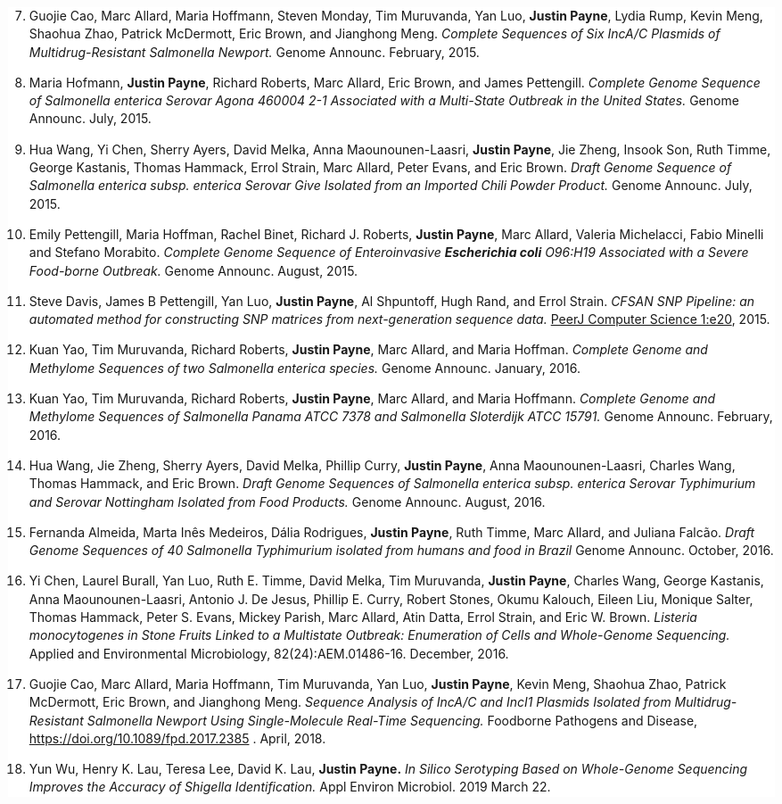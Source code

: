 7. Guojie Cao, Marc Allard, Maria Hoffmann, Steven Monday, Tim Muruvanda, Yan Luo, **Justin Payne**, Lydia Rump, Kevin Meng, Shaohua Zhao, Patrick McDermott, Eric Brown, and Jianghong Meng. *Complete Sequences of Six IncA/C Plasmids of Multidrug-Resistant Salmonella Newport.* Genome Announc. February, 2015.

9. Maria Hofmann, **Justin Payne**, Richard Roberts, Marc Allard, Eric Brown, and James Pettengill. *Complete Genome Sequence of Salmonella enterica Serovar Agona 460004 2-1  Associated with a Multi-State Outbreak in the United States.* Genome Announc. July, 2015.

10. Hua Wang, Yi Chen, Sherry Ayers, David Melka, Anna Maounounen-Laasri, **Justin Payne**, Jie Zheng, Insook Son, Ruth Timme, George Kastanis, Thomas Hammack, Errol Strain, Marc Allard, Peter Evans, and Eric Brown. *Draft Genome Sequence of Salmonella enterica subsp. enterica Serovar Give Isolated from an Imported Chili Powder Product.* Genome Announc. July, 2015.

11. Emily Pettengill, Maria Hoffman, Rachel Binet, Richard J. Roberts, **Justin Payne**, Marc Allard, Valeria Michelacci, Fabio Minelli and Stefano Morabito. *Complete Genome Sequence of Enteroinvasive **Escherichia coli** O96:H19 Associated with a Severe Food-borne Outbreak.* Genome Announc. August, 2015.

12. Steve Davis, James B Pettengill, Yan Luo, **Justin Payne**, Al Shpuntoff, Hugh Rand, and Errol Strain. *CFSAN SNP Pipeline: an automated method for constructing SNP matrices from next-generation sequence data.* [PeerJ Computer Science 1:e20](https://dx.doi.org/10.7717/peerj-cs.20), 2015.

13. Kuan Yao, Tim Muruvanda, Richard Roberts, **Justin Payne**, Marc Allard, and Maria Hoffman. *Complete Genome and Methylome Sequences of two Salmonella enterica species.* Genome Announc. January, 2016.

20. Kuan Yao, Tim Muruvanda, Richard Roberts, **Justin Payne**, Marc Allard, and Maria Hoffmann. *Complete Genome and Methylome Sequences of Salmonella Panama ATCC 7378 and Salmonella Sloterdijk ATCC 15791.* Genome Announc. February, 2016.

82. Hua Wang, Jie Zheng, Sherry Ayers, David Melka, Phillip Curry, **Justin Payne**, Anna Maounounen-Laasri, Charles Wang, Thomas Hammack, and Eric Brown. *Draft Genome Sequences of Salmonella enterica subsp. enterica Serovar Typhimurium and Serovar Nottingham Isolated from Food Products.* Genome Announc. August, 2016.

83. Fernanda Almeida, Marta Inês Medeiros, Dália Rodrigues, **Justin Payne**, Ruth Timme, Marc Allard, and Juliana Falcão. *Draft Genome Sequences of 40 Salmonella Typhimurium isolated from humans and food in Brazil* Genome Announc. October, 2016.

20. Yi Chen, Laurel Burall, Yan Luo, Ruth E. Timme, David Melka, Tim Muruvanda, **Justin Payne**, Charles Wang, George Kastanis, Anna Maounounen-Laasri, Antonio J. De Jesus, Phillip E. Curry, Robert Stones, Okumu Kalouch, Eileen Liu, Monique Salter, Thomas Hammack, Peter S. Evans, Mickey Parish, Marc Allard, Atin Datta, Errol Strain, and Eric W. Brown. *Listeria monocytogenes in Stone Fruits Linked to a Multistate Outbreak: Enumeration of Cells and Whole-Genome Sequencing.* Applied and Environmental Microbiology, 82(24):AEM.01486-16. December, 2016.

18. Guojie Cao, Marc Allard, Maria Hoffmann, Tim Muruvanda, Yan Luo, **Justin Payne**, Kevin Meng, Shaohua Zhao, Patrick McDermott, Eric Brown, and Jianghong Meng. *Sequence Analysis of IncA/C and IncI1 Plasmids Isolated from Multidrug-Resistant Salmonella Newport Using Single-Molecule Real-Time Sequencing.* Foodborne Pathogens and Disease, https://doi.org/10.1089/fpd.2017.2385 . April, 2018.

19. Yun Wu, Henry K. Lau, Teresa Lee, David K. Lau, **Justin Payne.** *In Silico Serotyping Based on Whole-Genome Sequencing Improves the Accuracy of Shigella Identification.* Appl Environ Microbiol. 2019 March 22.
